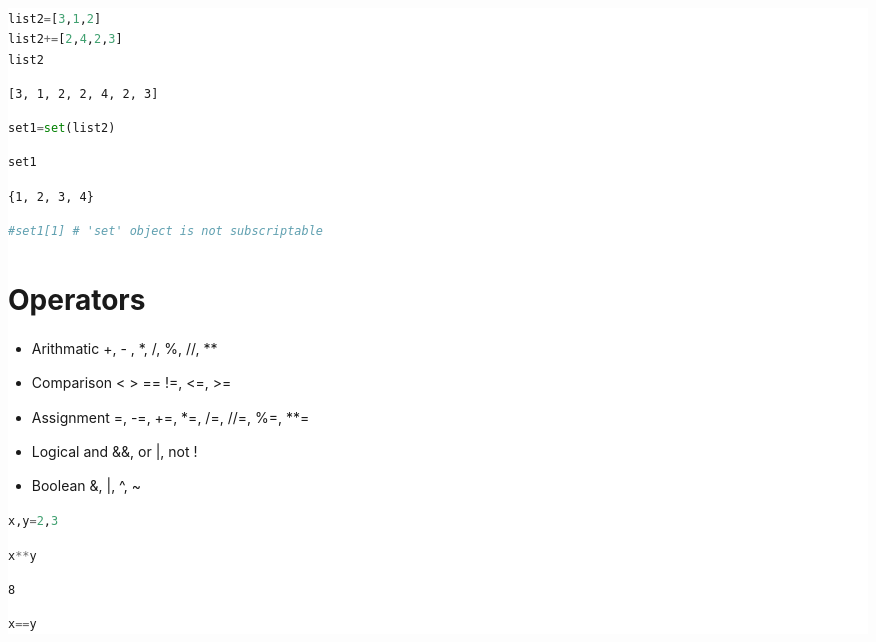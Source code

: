 
```python
list2=[3,1,2]
list2+=[2,4,2,3]
list2
```




    [3, 1, 2, 2, 4, 2, 3]




```python
set1=set(list2)
```


```python
set1
```




    {1, 2, 3, 4}




```python
#set1[1] # 'set' object is not subscriptable
```

# Operators

* Arithmatic     +, - , *, /, %, //, **

* Comparison      < > == !=, <=, >=

* Assignment     =, -=, +=, *=, /=, //=, %=, **=

* Logical         and   &&, or |, not  !

* Boolean          &, |, ^, ~


```python
x,y=2,3
```


```python
x**y
```




    8




```python
x==y
```
